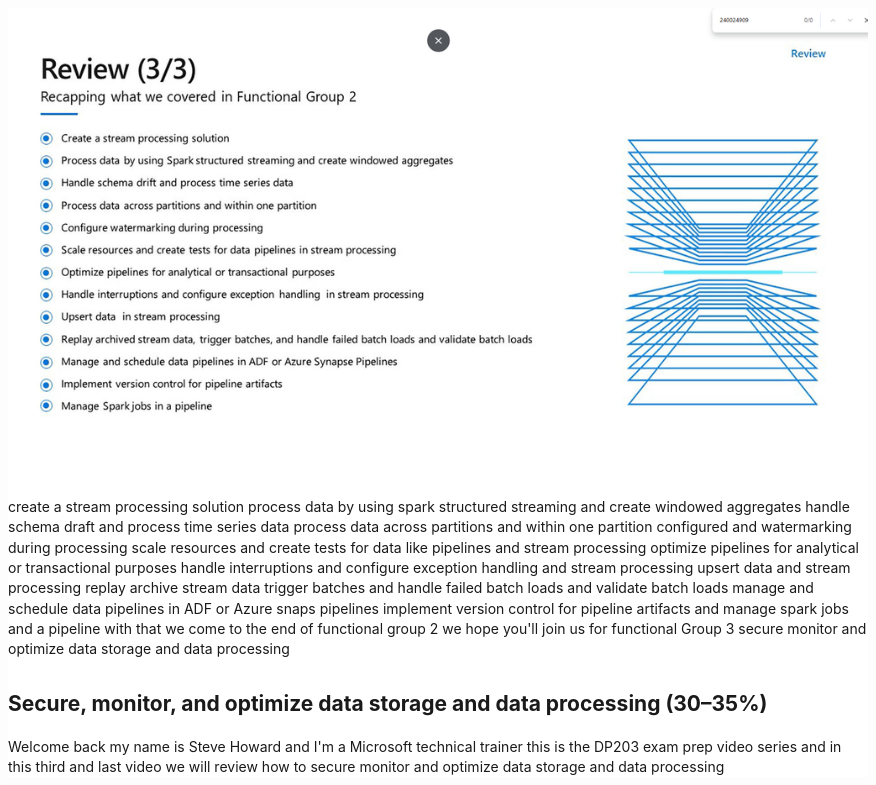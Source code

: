 ![alt text](/assets/DP203/72-Review3.png)
create a stream processing solution process data by using spark structured streaming and create windowed aggregates handle schema draft and process time series data process data across partitions and within one partition configured and watermarking during processing scale resources and create tests for data like pipelines and stream processing optimize pipelines for analytical or transactional purposes handle interruptions and configure exception handling and stream processing upsert data and stream processing replay archive stream data trigger batches and handle failed batch loads and validate batch loads manage and schedule data pipelines in ADF or Azure snaps pipelines implement version control for pipeline artifacts and manage spark jobs and a pipeline with that we come to the end of functional group 2 we hope you'll join us for functional Group 3 secure monitor and optimize data storage and data processing

## Secure, monitor, and optimize data storage and data processing (30–35%)
Welcome back my name is Steve Howard and I'm a Microsoft technical trainer this is the DP203 exam prep video series and in this third and last video we will review how to secure monitor and optimize data storage and data processing 